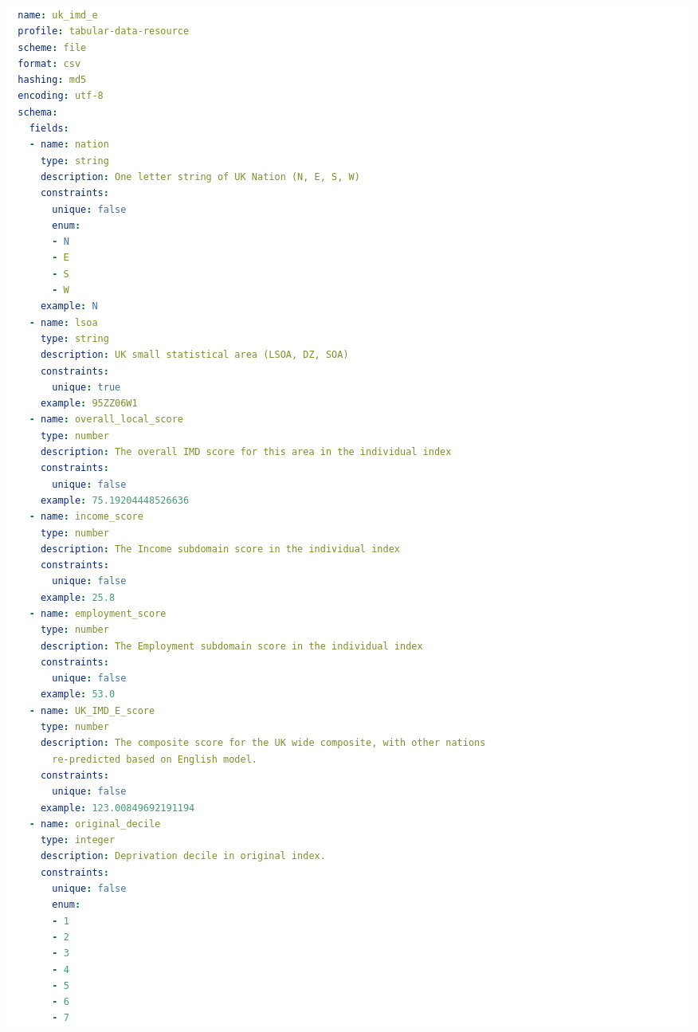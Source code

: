 ```yaml
  name: uk_imd_e
  profile: tabular-data-resource
  scheme: file
  format: csv
  hashing: md5
  encoding: utf-8
  schema:
    fields:
    - name: nation
      type: string
      description: One letter string of UK Nation (N, E, S, W)
      constraints:
        unique: false
        enum:
        - N
        - E
        - S
        - W
      example: N
    - name: lsoa
      type: string
      description: UK small statistical area (LSOA, DZ, SOA)
      constraints:
        unique: true
      example: 95ZZ06W1
    - name: overall_local_score
      type: number
      description: The overall IMD score for this area in the individual index
      constraints:
        unique: false
      example: 75.19204448526636
    - name: income_score
      type: number
      description: The Income subdomain score in the individual index
      constraints:
        unique: false
      example: 25.8
    - name: employment_score
      type: number
      description: The Employment subdomain score in the individual index
      constraints:
        unique: false
      example: 53.0
    - name: UK_IMD_E_score
      type: number
      description: The composite score for the UK wide composite, with other nations
        re-predicted based on English model.
      constraints:
        unique: false
      example: 123.00849692191194
    - name: original_decile
      type: integer
      description: Deprivation decile in original index.
      constraints:
        unique: false
        enum:
        - 1
        - 2
        - 3
        - 4
        - 5
        - 6
        - 7
```